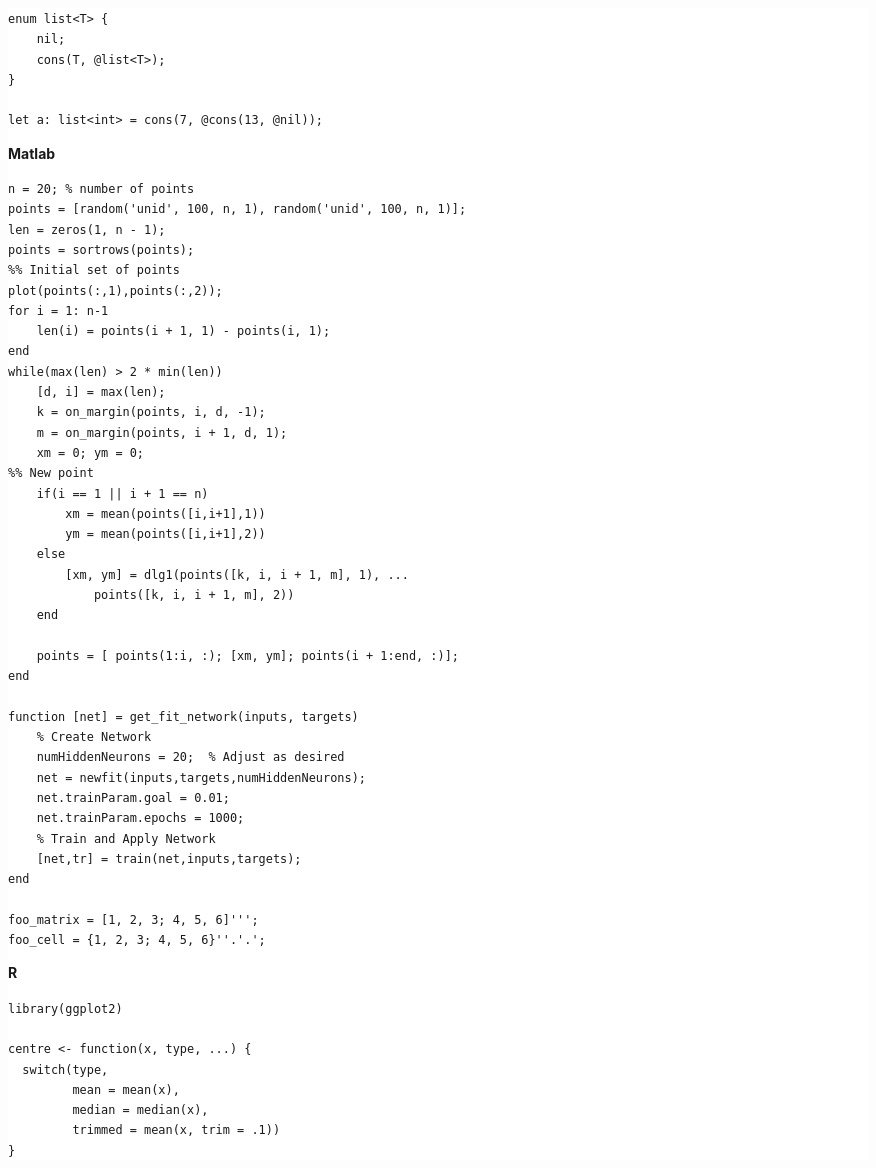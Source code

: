 	enum list<T> {
	    nil;
	    cons(T, @list<T>);
	}

	let a: list<int> = cons(7, @cons(13, @nil));

**Matlab**

	n = 20; % number of points
	points = [random('unid', 100, n, 1), random('unid', 100, n, 1)];
	len = zeros(1, n - 1);
	points = sortrows(points);
	%% Initial set of points
	plot(points(:,1),points(:,2));
	for i = 1: n-1
	    len(i) = points(i + 1, 1) - points(i, 1);
	end
	while(max(len) > 2 * min(len))
	    [d, i] = max(len);
	    k = on_margin(points, i, d, -1);
	    m = on_margin(points, i + 1, d, 1);
	    xm = 0; ym = 0;
	%% New point
	    if(i == 1 || i + 1 == n)
	        xm = mean(points([i,i+1],1))
	        ym = mean(points([i,i+1],2))
	    else
	        [xm, ym] = dlg1(points([k, i, i + 1, m], 1), ...
	            points([k, i, i + 1, m], 2))
	    end

	    points = [ points(1:i, :); [xm, ym]; points(i + 1:end, :)];
	end

	function [net] = get_fit_network(inputs, targets)
	    % Create Network
	    numHiddenNeurons = 20;  % Adjust as desired
	    net = newfit(inputs,targets,numHiddenNeurons);
	    net.trainParam.goal = 0.01;
	    net.trainParam.epochs = 1000;
	    % Train and Apply Network
	    [net,tr] = train(net,inputs,targets);
	end

	foo_matrix = [1, 2, 3; 4, 5, 6]''';
	foo_cell = {1, 2, 3; 4, 5, 6}''.'.';

**R**

	library(ggplot2)

	centre <- function(x, type, ...) {
	  switch(type,
	         mean = mean(x),
	         median = median(x),
	         trimmed = mean(x, trim = .1))
	}
